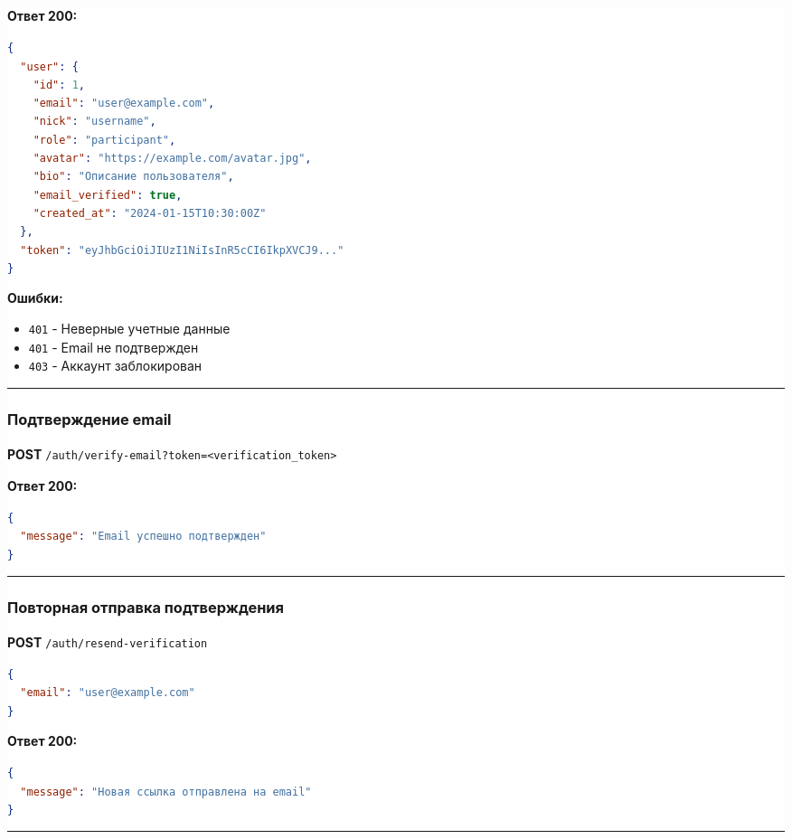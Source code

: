 **Ответ 200:**
```json
{
  "user": {
    "id": 1,
    "email": "user@example.com",
    "nick": "username",
    "role": "participant",
    "avatar": "https://example.com/avatar.jpg",
    "bio": "Описание пользователя",
    "email_verified": true,
    "created_at": "2024-01-15T10:30:00Z"
  },
  "token": "eyJhbGciOiJIUzI1NiIsInR5cCI6IkpXVCJ9..."
}
```

**Ошибки:**
- `401` - Неверные учетные данные
- `401` - Email не подтвержден
- `403` - Аккаунт заблокирован

---

### Подтверждение email

**POST** `/auth/verify-email?token=<verification_token>`

**Ответ 200:**
```json
{
  "message": "Email успешно подтвержден"
}
```

---

### Повторная отправка подтверждения

**POST** `/auth/resend-verification`

```json
{
  "email": "user@example.com"
}
```

**Ответ 200:**
```json
{
  "message": "Новая ссылка отправлена на email"
}
```

---
